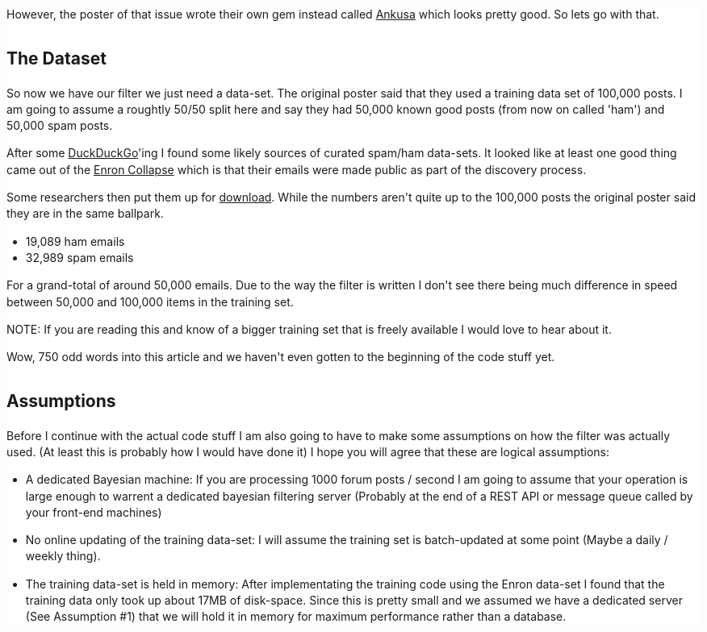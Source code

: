 However, the poster of that issue wrote their own gem instead called
[Ankusa](https://github.com/bmuller/ankusa) which looks pretty good.
So lets go with that.

## The Dataset

So now we have our filter we just need a data-set. The original poster
said that they used a training data set of 100,000 posts. I am going
to assume a roughtly 50/50 split here and say they had 50,000 known
good posts (from now on called 'ham') and 50,000 spam posts.

After some [DuckDuckGo](https://duckduckgo.com)'ing I found some
likely sources of curated spam/ham data-sets. It looked like at least
one good thing came out of the
[Enron Collapse](http://en.wikipedia.org/wiki/Enron_scandal) which is
that their emails were made public as part of the discovery process.

Some researchers then put them up for
[download](http://www.cs.cmu.edu/~enron/). While the numbers aren't
quite up to the 100,000 posts the original poster said they are
in the same ballpark.

* 19,089 ham emails
* 32,989 spam emails

For a grand-total of around 50,000 emails. Due to the way the filter
is written I don't see there being much difference in speed between
50,000 and 100,000 items in the training set.

NOTE: If you are reading this and know of a bigger training set that
is freely available I would love to hear about it.

Wow, 750 odd words into this article and we haven't even gotten to the
beginning of the code stuff yet.

## Assumptions

Before I continue with the actual code stuff I am also going to have
to make some assumptions on how the filter was actually used. (At least
this is probably how I would have done it) I hope you will agree that
these are logical assumptions:

* A dedicated Bayesian machine: If you are processing 1000 forum
  posts / second I am going to assume that your operation is large enough
  to warrent a dedicated bayesian filtering server (Probably at the end of
  a REST API or message queue called by your front-end machines)

* No online updating of the training data-set: I will assume the training
  set is batch-updated at some point (Maybe a daily / weekly thing).

* The training data-set is held in memory: After implementating the
  training code using the Enron data-set I found that the training data only
  took up about 17MB of disk-space. Since this is pretty small and we assumed
  we have a dedicated server (See Assumption #1) that we will hold it in
  memory for maximum performance rather than a database.
